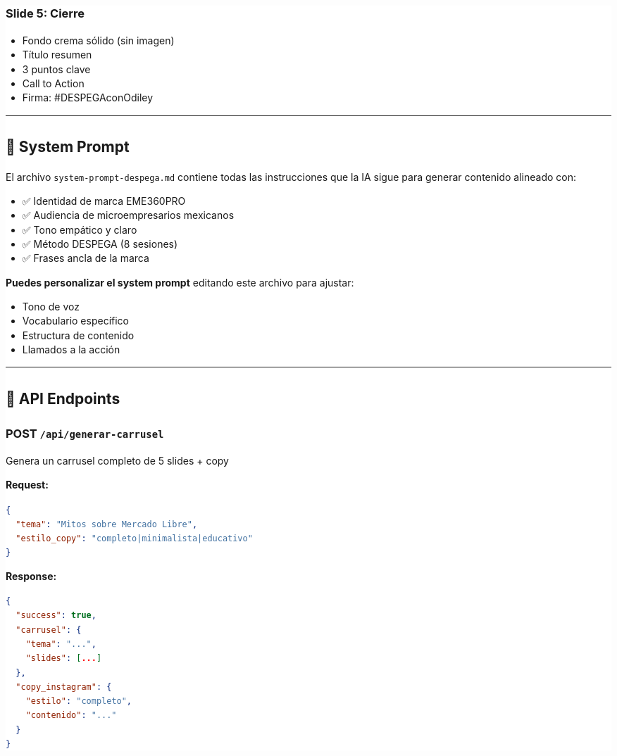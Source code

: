 ### Slide 5: Cierre
- Fondo crema sólido (sin imagen)
- Título resumen
- 3 puntos clave
- Call to Action
- Firma: #DESPEGAconOdiley

---

## 🎨 System Prompt

El archivo `system-prompt-despega.md` contiene todas las instrucciones que la IA sigue para generar contenido alineado con:

- ✅ Identidad de marca EME360PRO
- ✅ Audiencia de microempresarios mexicanos
- ✅ Tono empático y claro
- ✅ Método DESPEGA (8 sesiones)
- ✅ Frases ancla de la marca

**Puedes personalizar el system prompt** editando este archivo para ajustar:
- Tono de voz
- Vocabulario específico
- Estructura de contenido
- Llamados a la acción

---

## 🔧 API Endpoints

### POST `/api/generar-carrusel`
Genera un carrusel completo de 5 slides + copy

**Request:**
```json
{
  "tema": "Mitos sobre Mercado Libre",
  "estilo_copy": "completo|minimalista|educativo"
}
```

**Response:**
```json
{
  "success": true,
  "carrusel": {
    "tema": "...",
    "slides": [...]
  },
  "copy_instagram": {
    "estilo": "completo",
    "contenido": "..."
  }
}
```

